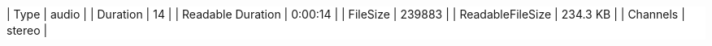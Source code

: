 | Type | audio |
| Duration | 14 |
| Readable Duration | 0:00:14 |
| FileSize | 239883 |
| ReadableFileSize | 234.3 KB |
| Channels | stereo |

